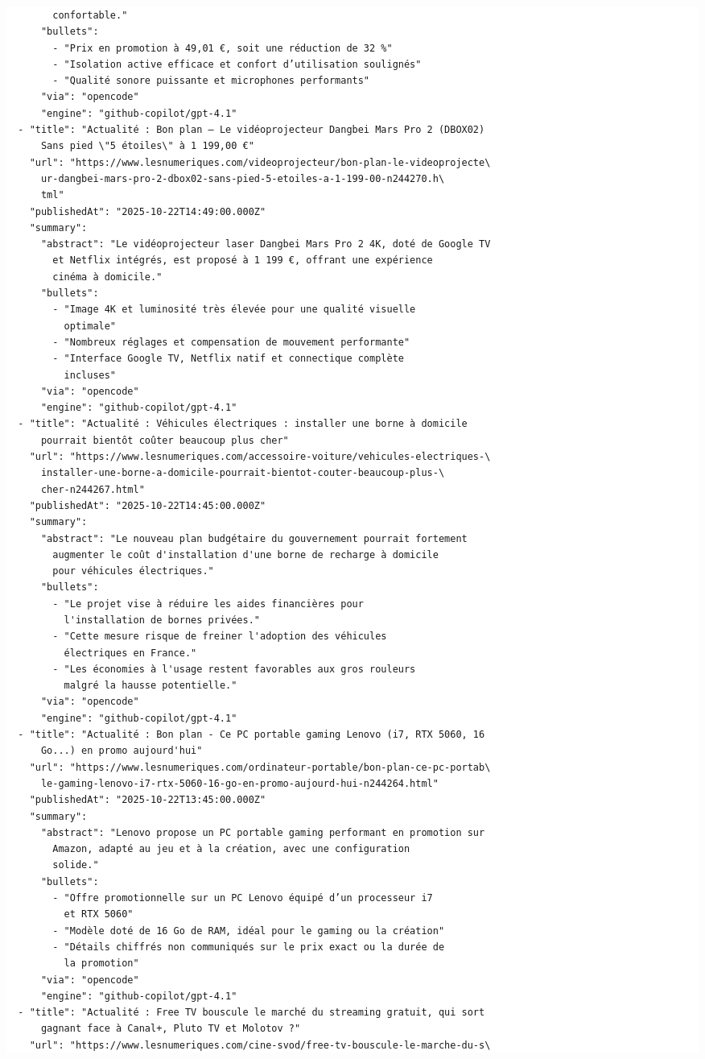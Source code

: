             confortable."
          "bullets":
            - "Prix en promotion à 49,01 €, soit une réduction de 32 %"
            - "Isolation active efficace et confort d’utilisation soulignés"
            - "Qualité sonore puissante et microphones performants"
          "via": "opencode"
          "engine": "github-copilot/gpt-4.1"
      - "title": "Actualité : Bon plan – Le vidéoprojecteur Dangbei Mars Pro 2 (DBOX02)
          Sans pied \"5 étoiles\" à 1 199,00 €"
        "url": "https://www.lesnumeriques.com/videoprojecteur/bon-plan-le-videoprojecte\
          ur-dangbei-mars-pro-2-dbox02-sans-pied-5-etoiles-a-1-199-00-n244270.h\
          tml"
        "publishedAt": "2025-10-22T14:49:00.000Z"
        "summary":
          "abstract": "Le vidéoprojecteur laser Dangbei Mars Pro 2 4K, doté de Google TV
            et Netflix intégrés, est proposé à 1 199 €, offrant une expérience
            cinéma à domicile."
          "bullets":
            - "Image 4K et luminosité très élevée pour une qualité visuelle
              optimale"
            - "Nombreux réglages et compensation de mouvement performante"
            - "Interface Google TV, Netflix natif et connectique complète
              incluses"
          "via": "opencode"
          "engine": "github-copilot/gpt-4.1"
      - "title": "Actualité : Véhicules électriques : installer une borne à domicile
          pourrait bientôt coûter beaucoup plus cher"
        "url": "https://www.lesnumeriques.com/accessoire-voiture/vehicules-electriques-\
          installer-une-borne-a-domicile-pourrait-bientot-couter-beaucoup-plus-\
          cher-n244267.html"
        "publishedAt": "2025-10-22T14:45:00.000Z"
        "summary":
          "abstract": "Le nouveau plan budgétaire du gouvernement pourrait fortement
            augmenter le coût d'installation d'une borne de recharge à domicile
            pour véhicules électriques."
          "bullets":
            - "Le projet vise à réduire les aides financières pour
              l'installation de bornes privées."
            - "Cette mesure risque de freiner l'adoption des véhicules
              électriques en France."
            - "Les économies à l'usage restent favorables aux gros rouleurs
              malgré la hausse potentielle."
          "via": "opencode"
          "engine": "github-copilot/gpt-4.1"
      - "title": "Actualité : Bon plan - Ce PC portable gaming Lenovo (i7, RTX 5060, 16
          Go...) en promo aujourd'hui"
        "url": "https://www.lesnumeriques.com/ordinateur-portable/bon-plan-ce-pc-portab\
          le-gaming-lenovo-i7-rtx-5060-16-go-en-promo-aujourd-hui-n244264.html"
        "publishedAt": "2025-10-22T13:45:00.000Z"
        "summary":
          "abstract": "Lenovo propose un PC portable gaming performant en promotion sur
            Amazon, adapté au jeu et à la création, avec une configuration
            solide."
          "bullets":
            - "Offre promotionnelle sur un PC Lenovo équipé d’un processeur i7
              et RTX 5060"
            - "Modèle doté de 16 Go de RAM, idéal pour le gaming ou la création"
            - "Détails chiffrés non communiqués sur le prix exact ou la durée de
              la promotion"
          "via": "opencode"
          "engine": "github-copilot/gpt-4.1"
      - "title": "Actualité : Free TV bouscule le marché du streaming gratuit, qui sort
          gagnant face à Canal+, Pluto TV et Molotov ?"
        "url": "https://www.lesnumeriques.com/cine-svod/free-tv-bouscule-le-marche-du-s\
